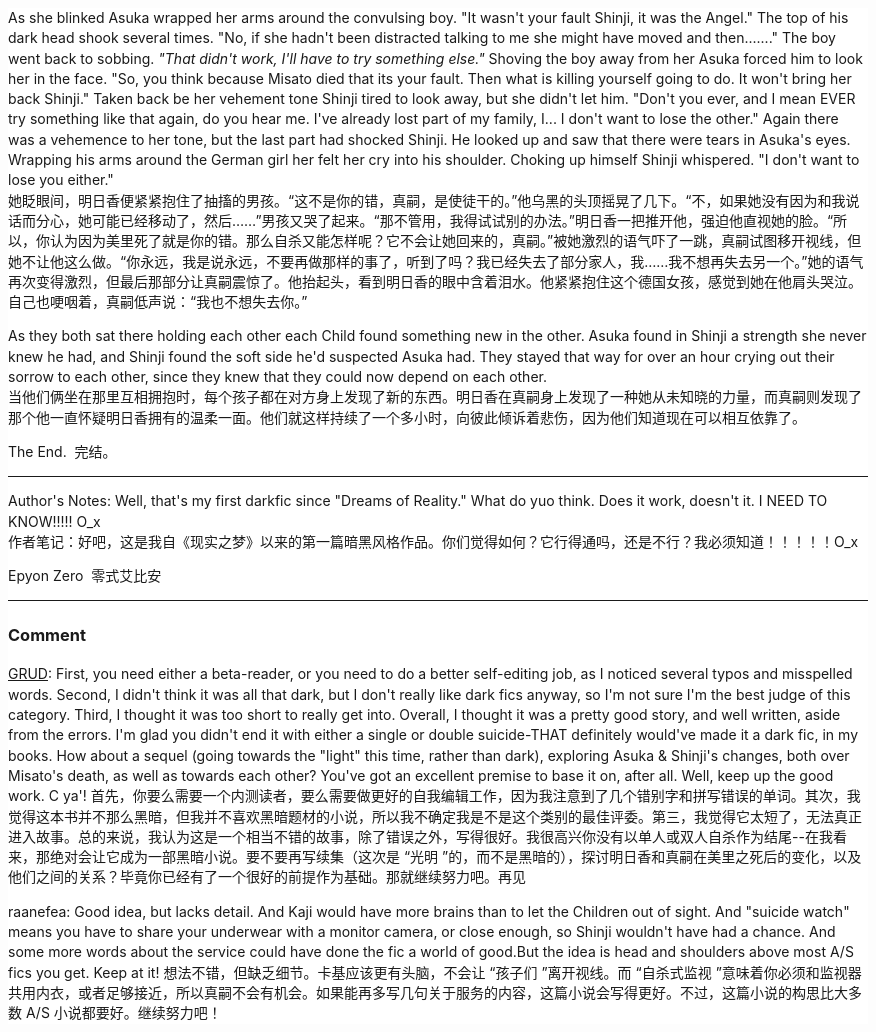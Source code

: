 As she blinked Asuka wrapped her arms around the convulsing boy. "It wasn't your fault Shinji, it was the Angel." The top of his dark head shook several times. "No, if she hadn't been distracted talking to me she might have moved and then......." The boy went back to sobbing. _"That didn't work, I'll have to try something else."_ Shoving the boy away from her Asuka forced him to look her in the face. "So, you think because Misato died that its your fault. Then what is killing yourself going to do. It won't bring her back Shinji." Taken back be her vehement tone Shinji tired to look away, but she didn't let him. "Don't you ever, and I mean EVER try something like that again, do you hear me. I've already lost part of my family, I... I don't want to lose the other." Again there was a vehemence to her tone, but the last part had shocked Shinji. He looked up and saw that there were tears in Asuka's eyes. Wrapping his arms around the German girl her felt her cry into his shoulder. Choking up himself Shinji whispered. "I don't want to lose you either."  
她眨眼间，明日香便紧紧抱住了抽搐的男孩。“这不是你的错，真嗣，是使徒干的。”他乌黑的头顶摇晃了几下。“不，如果她没有因为和我说话而分心，她可能已经移动了，然后……”男孩又哭了起来。“那不管用，我得试试别的办法。”明日香一把推开他，强迫他直视她的脸。“所以，你认为因为美里死了就是你的错。那么自杀又能怎样呢？它不会让她回来的，真嗣。”被她激烈的语气吓了一跳，真嗣试图移开视线，但她不让他这么做。“你永远，我是说永远，不要再做那样的事了，听到了吗？我已经失去了部分家人，我……我不想再失去另一个。”她的语气再次变得激烈，但最后那部分让真嗣震惊了。他抬起头，看到明日香的眼中含着泪水。他紧紧抱住这个德国女孩，感觉到她在他肩头哭泣。自己也哽咽着，真嗣低声说：“我也不想失去你。”

As they both sat there holding each other each Child found something new in the other. Asuka found in Shinji a strength she never knew he had, and Shinji found the soft side he'd suspected Asuka had. They stayed that way for over an hour crying out their sorrow to each other, since they knew that they could now depend on each other.  
当他们俩坐在那里互相拥抱时，每个孩子都在对方身上发现了新的东西。明日香在真嗣身上发现了一种她从未知晓的力量，而真嗣则发现了那个他一直怀疑明日香拥有的温柔一面。他们就这样持续了一个多小时，向彼此倾诉着悲伤，因为他们知道现在可以相互依靠了。
  
The End.  完结。

---
Author's Notes: Well, that's my first darkfic since "Dreams of Reality." What do yuo think. Does it work, doesn't it. I NEED TO KNOW!!!!! O_x  
作者笔记：好吧，这是我自《现实之梦》以来的第一篇暗黑风格作品。你们觉得如何？它行得通吗，还是不行？我必须知道！！！！！O_x

Epyon Zero  零式艾比安

---
### Comment
[GRUD](https://www.fanfiction.net/u/32470/GRUD): First, you need either a beta-reader, or you need to do a better self-editing job, as I noticed several typos and misspelled words. Second, I didn't think it was all that dark, but I don't really like dark fics anyway, so I'm not sure I'm the best judge of this category. Third, I thought it was too short to really get into. Overall, I thought it was a pretty good story, and well written, aside from the errors. I'm glad you didn't end it with either a single or double suicide-THAT definitely would've made it a dark fic, in my books. How about a sequel (going towards the "light" this time, rather than dark), exploring Asuka & Shinji's changes, both over Misato's death, as well as towards each other? You've got an excellent premise to base it on, after all. Well, keep up the good work. C ya'!
首先，你要么需要一个内测读者，要么需要做更好的自我编辑工作，因为我注意到了几个错别字和拼写错误的单词。其次，我觉得这本书并不那么黑暗，但我并不喜欢黑暗题材的小说，所以我不确定我是不是这个类别的最佳评委。第三，我觉得它太短了，无法真正进入故事。总的来说，我认为这是一个相当不错的故事，除了错误之外，写得很好。我很高兴你没有以单人或双人自杀作为结尾--在我看来，那绝对会让它成为一部黑暗小说。要不要再写续集（这次是 “光明 ”的，而不是黑暗的），探讨明日香和真嗣在美里之死后的变化，以及他们之间的关系？毕竟你已经有了一个很好的前提作为基础。那就继续努力吧。再见

raanefea: Good idea, but lacks detail. And Kaji would have more brains than to let the Children out of sight. And "suicide watch" means you have to share your underwear with a monitor camera, or close enough, so Shinji wouldn't have had a chance. And some more words about the service could have done the fic a world of good.But the idea is head and shoulders above most A/S fics you get. Keep at it!
想法不错，但缺乏细节。卡基应该更有头脑，不会让 “孩子们 ”离开视线。而 “自杀式监视 ”意味着你必须和监视器共用内衣，或者足够接近，所以真嗣不会有机会。如果能再多写几句关于服务的内容，这篇小说会写得更好。不过，这篇小说的构思比大多数 A/S 小说都要好。继续努力吧！
